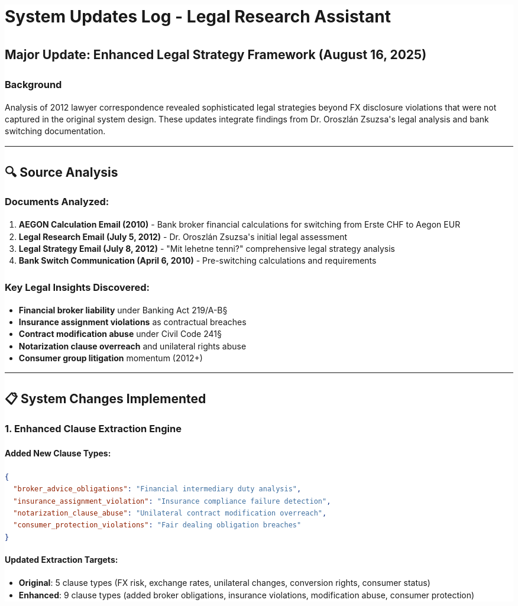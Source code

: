 # System Updates Log - Legal Research Assistant

## Major Update: Enhanced Legal Strategy Framework (August 16, 2025)

### Background
Analysis of 2012 lawyer correspondence revealed sophisticated legal strategies beyond FX disclosure violations that were not captured in the original system design. These updates integrate findings from Dr. Oroszlán Zsuzsa's legal analysis and bank switching documentation.

---

## 🔍 Source Analysis

### Documents Analyzed:
1. **AEGON Calculation Email (2010)** - Bank broker financial calculations for switching from Erste CHF to Aegon EUR
2. **Legal Research Email (July 5, 2012)** - Dr. Oroszlán Zsuzsa's initial legal assessment
3. **Legal Strategy Email (July 8, 2012)** - "Mit lehetne tenni?" comprehensive legal strategy analysis
4. **Bank Switch Communication (April 6, 2010)** - Pre-switching calculations and requirements

### Key Legal Insights Discovered:
- **Financial broker liability** under Banking Act 219/A-B§
- **Insurance assignment violations** as contractual breaches
- **Contract modification abuse** under Civil Code 241§
- **Notarization clause overreach** and unilateral rights abuse
- **Consumer group litigation** momentum (2012+)

---

## 📋 System Changes Implemented

### 1. Enhanced Clause Extraction Engine

#### **Added New Clause Types:**
```json
{
  "broker_advice_obligations": "Financial intermediary duty analysis",
  "insurance_assignment_violation": "Insurance compliance failure detection", 
  "notarization_clause_abuse": "Unilateral contract modification overreach",
  "consumer_protection_violations": "Fair dealing obligation breaches"
}
```

#### **Updated Extraction Targets:**
- **Original**: 5 clause types (FX risk, exchange rates, unilateral changes, conversion rights, consumer status)
- **Enhanced**: 9 clause types (added broker obligations, insurance violations, modification abuse, consumer protection)
